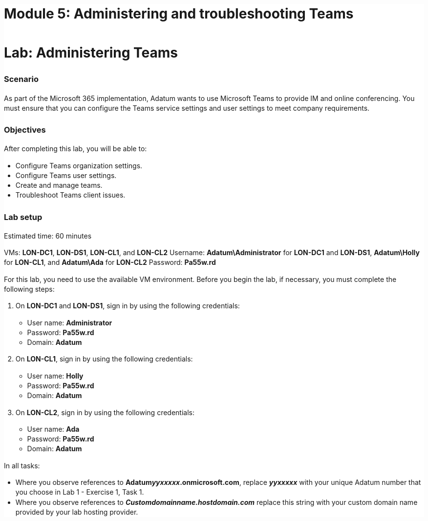 ﻿# Module 5: Administering and troubleshooting Teams

# Lab: Administering Teams 

### Scenario

 As part of the Microsoft 365 implementation, Adatum wants to use Microsoft Teams to provide IM and online conferencing. You must ensure that you can configure the Teams service settings and user settings to meet company requirements.

### Objectives

 After completing this lab, you will be able to:

- Configure Teams organization settings.
- Configure Teams user settings.
- Create and manage teams.
- Troubleshoot Teams client issues.

### Lab setup

Estimated time: 60 minutes

VMs: **LON-DC1**, **LON-DS1**, **LON-CL1**, and **LON-CL2** 
Username: **Adatum\\Administrator** for **LON-DC1** and **LON-DS1**, **Adatum\\Holly** for **LON-CL1**, and **Adatum\\Ada** for **LON-CL2** 
Password: **Pa55w.rd**

For this lab, you need to use the available VM environment. Before you begin the lab, if necessary, you must complete the following steps:

1. On **LON-DC1** and **LON-DS1**, sign in by using the following credentials:

   - User name: **Administrator**
   - Password: **Pa55w.rd**
   - Domain: **Adatum**

2. On **LON-CL1**, sign in by using the following credentials:

   - User name: **Holly**
   - Password: **Pa55w.rd**
   - Domain: **Adatum**

3. On **LON-CL2**, sign in by using the following credentials:

   - User name: **Ada**
   - Password: **Pa55w.rd**
   - Domain: **Adatum**

In all tasks:

- Where you observe references to **Adatum*yyxxxxx*.onmicrosoft.com**, replace ***yyxxxxx*** with your unique Adatum number that you choose in Lab 1 - Exercise 1, Task 1. 
- Where you observe references to ***Customdomainname.hostdomain.com*** replace this string with your custom domain name provided by your lab hosting provider.
